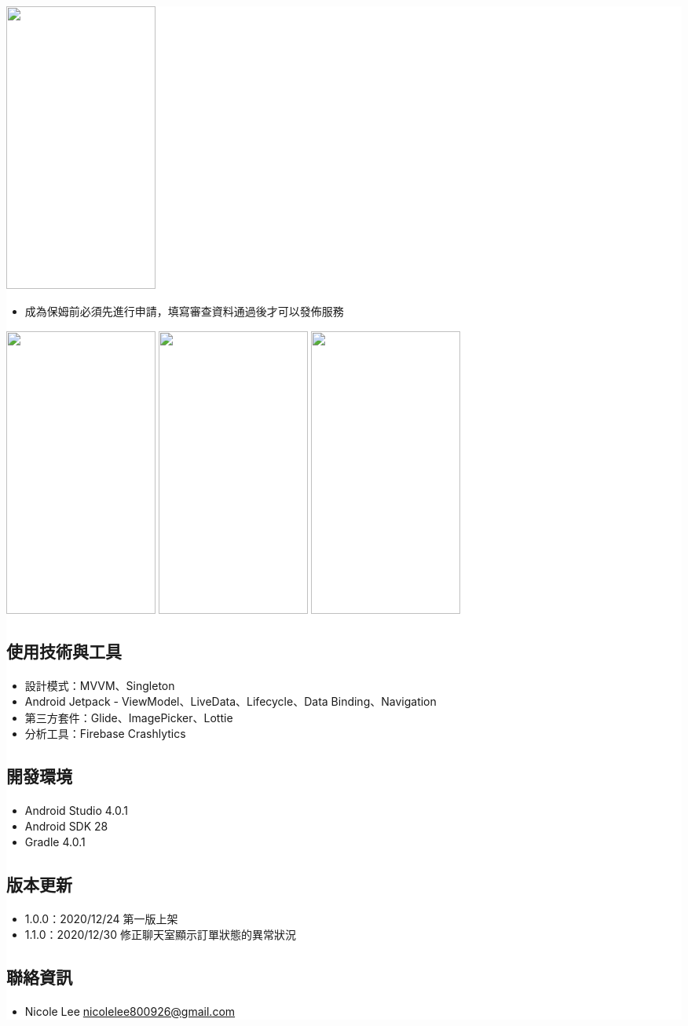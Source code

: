 <img src="https://i.imgur.com/CPp2LM5.png" width="190" height="360">

+ 成為保姆前必須先進行申請，填寫審查資料通過後才可以發佈服務

<img src="https://i.imgur.com/n4huPJ4.png" width="190" height="360"> </a>
<img src="https://i.imgur.com/CTjz2TW.png" width="190" height="360"> </a>
<img src="https://i.imgur.com/ATAaHRx.png" width="190" height="360">

## 使用技術與工具

- 設計模式：MVVM、Singleton
- Android Jetpack - ViewModel、LiveData、Lifecycle、Data Binding、Navigation
- 第三方套件：Glide、ImagePicker、Lottie
- 分析工具：Firebase Crashlytics


## 開發環境
- Android Studio 4.0.1
- Android SDK 28
- Gradle 4.0.1

## 版本更新
- 1.0.0：2020/12/24 第一版上架
- 1.1.0：2020/12/30 修正聊天室顯示訂單狀態的異常狀況

## 聯絡資訊
- Nicole Lee nicolelee800926@gmail.com

